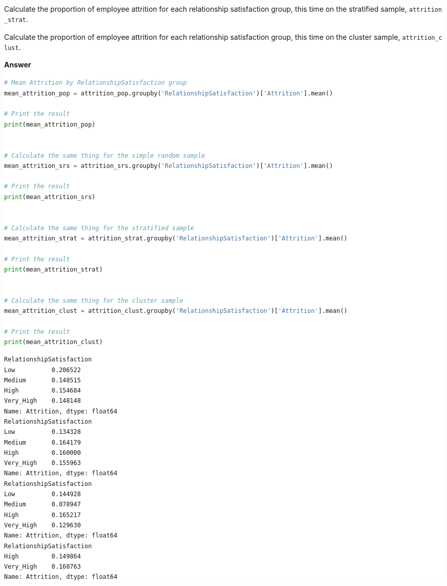 Calculate the proportion of employee attrition for each relationship
satisfaction group, this time on the stratified sample,
`attrition_strat`.

Calculate the proportion of employee attrition for each relationship
satisfaction group, this time on the cluster sample, `attrition_clust`.

**Answer**

```python
# Mean Attrition by RelationshipSatisfaction group
mean_attrition_pop = attrition_pop.groupby('RelationshipSatisfaction')['Attrition'].mean()

# Print the result
print(mean_attrition_pop)


# Calculate the same thing for the simple random sample 
mean_attrition_srs = attrition_srs.groupby('RelationshipSatisfaction')['Attrition'].mean()

# Print the result
print(mean_attrition_srs)


# Calculate the same thing for the stratified sample 
mean_attrition_strat = attrition_strat.groupby('RelationshipSatisfaction')['Attrition'].mean()

# Print the result
print(mean_attrition_strat)


# Calculate the same thing for the cluster sample 
mean_attrition_clust = attrition_clust.groupby('RelationshipSatisfaction')['Attrition'].mean()

# Print the result
print(mean_attrition_clust)
```

    RelationshipSatisfaction
    Low          0.206522
    Medium       0.148515
    High         0.154684
    Very_High    0.148148
    Name: Attrition, dtype: float64
    RelationshipSatisfaction
    Low          0.134328
    Medium       0.164179
    High         0.160000
    Very_High    0.155963
    Name: Attrition, dtype: float64
    RelationshipSatisfaction
    Low          0.144928
    Medium       0.078947
    High         0.165217
    Very_High    0.129630
    Name: Attrition, dtype: float64
    RelationshipSatisfaction
    High         0.149864
    Very_High    0.160763
    Name: Attrition, dtype: float64
